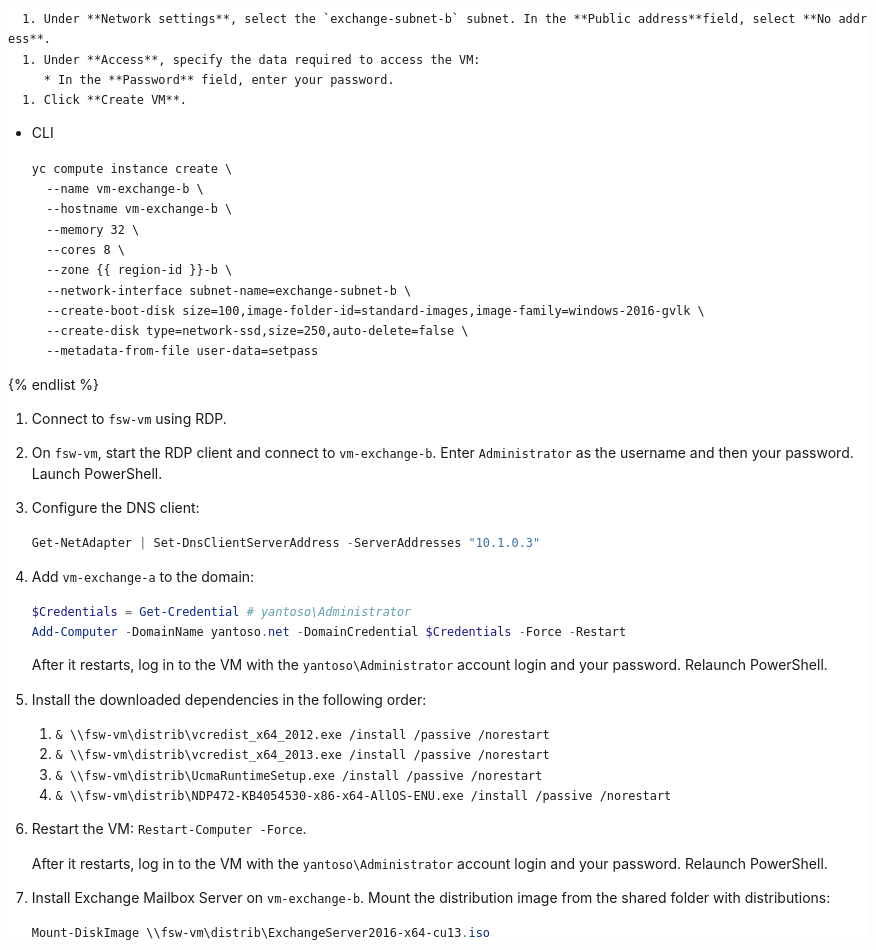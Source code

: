       1. Under **Network settings**, select the `exchange-subnet-b` subnet. In the **Public address**field, select **No address**.
      1. Under **Access**, specify the data required to access the VM:
         * In the **Password** field, enter your password.
      1. Click **Create VM**.

   - CLI

      ```
      yc compute instance create \
        --name vm-exchange-b \
        --hostname vm-exchange-b \
        --memory 32 \
        --cores 8 \
        --zone {{ region-id }}-b \
        --network-interface subnet-name=exchange-subnet-b \
        --create-boot-disk size=100,image-folder-id=standard-images,image-family=windows-2016-gvlk \
        --create-disk type=network-ssd,size=250,auto-delete=false \
        --metadata-from-file user-data=setpass
      ```

   {% endlist %}

1. Connect to `fsw-vm` using RDP.
1. On `fsw-vm`, start the RDP client and connect to `vm-exchange-b`. Enter `Administrator` as the username and then your password. Launch PowerShell.
1. Configure the DNS client:

   ```powershell
   Get-NetAdapter | Set-DnsClientServerAddress -ServerAddresses "10.1.0.3"
   ```

1. Add `vm-exchange-a` to the domain:

   ```powershell
   $Credentials = Get-Credential # yantoso\Administrator
   Add-Computer -DomainName yantoso.net -DomainCredential $Credentials -Force -Restart
   ```

   After it restarts, log in to the VM with the `yantoso\Administrator` account login and your password. Relaunch PowerShell.

1. Install the downloaded dependencies in the following order:
   1. `& \\fsw-vm\distrib\vcredist_x64_2012.exe /install /passive /norestart`
   1. `& \\fsw-vm\distrib\vcredist_x64_2013.exe /install /passive /norestart`
   1. `& \\fsw-vm\distrib\UcmaRuntimeSetup.exe /install /passive /norestart`
   1. `& \\fsw-vm\distrib\NDP472-KB4054530-x86-x64-AllOS-ENU.exe /install /passive /norestart`

1. Restart the VM: `Restart-Computer -Force`.

   After it restarts, log in to the VM with the `yantoso\Administrator` account login and your password. Relaunch PowerShell.

1. Install Exchange Mailbox Server on `vm-exchange-b`. Mount the distribution image from the shared folder with distributions:

   ```powershell
   Mount-DiskImage \\fsw-vm\distrib\ExchangeServer2016-x64-cu13.iso
   ```
